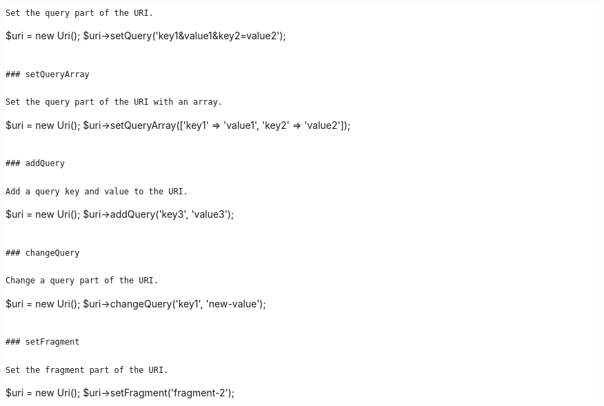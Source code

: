```
Set the query part of the URI.

```
$uri = new Uri();
$uri->setQuery('key1&value1&key2=value2');
```

### setQueryArray

Set the query part of the URI with an array.

```
$uri = new Uri();
$uri->setQueryArray(['key1' => 'value1', 'key2' => 'value2']);
```

### addQuery

Add a query key and value to the URI.

```
$uri = new Uri();
$uri->addQuery('key3', 'value3');
```

### changeQuery

Change a query part of the URI.

```
$uri = new Uri();
$uri->changeQuery('key1', 'new-value');
```

### setFragment

Set the fragment part of the URI.

```
$uri = new Uri();
$uri->setFragment('fragment-2');
```

